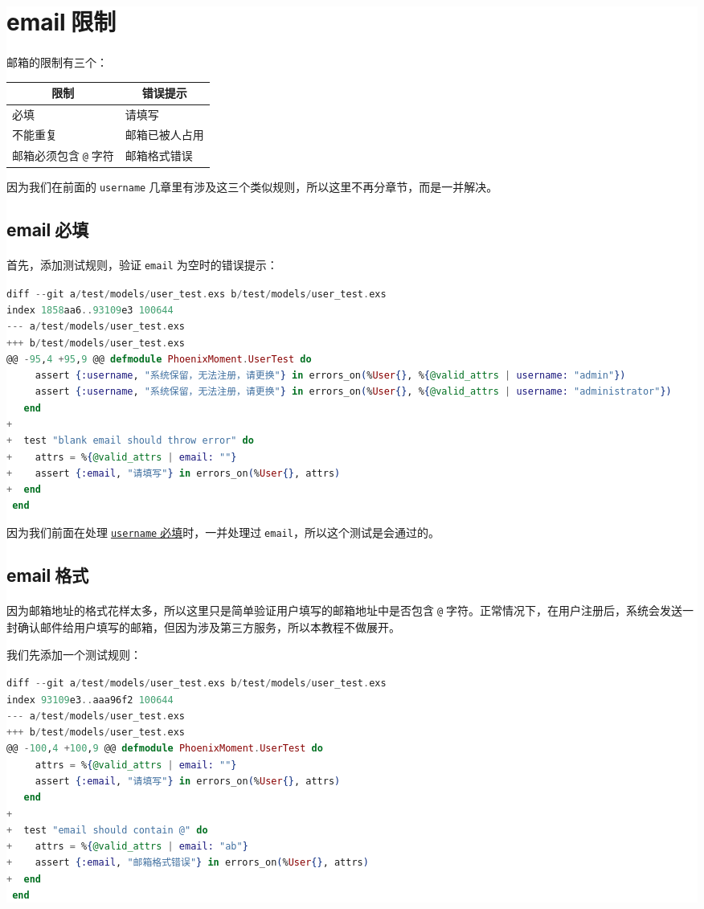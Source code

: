 # email 限制

邮箱的限制有三个：

限制|错误提示
---|---
必填|请填写
不能重复|邮箱已被人占用
邮箱必须包含 `@` 字符|邮箱格式错误

因为我们在前面的 `username` 几章里有涉及这三个类似规则，所以这里不再分章节，而是一并解决。

## email 必填

首先，添加测试规则，验证 `email` 为空时的错误提示：

```elixir
diff --git a/test/models/user_test.exs b/test/models/user_test.exs
index 1858aa6..93109e3 100644
--- a/test/models/user_test.exs
+++ b/test/models/user_test.exs
@@ -95,4 +95,9 @@ defmodule PhoenixMoment.UserTest do
     assert {:username, "系统保留，无法注册，请更换"} in errors_on(%User{}, %{@valid_attrs | username: "admin"})
     assert {:username, "系统保留，无法注册，请更换"} in errors_on(%User{}, %{@valid_attrs | username: "administrator"})
   end
+
+  test "blank email should throw error" do
+    attrs = %{@valid_attrs | email: ""}
+    assert {:email, "请填写"} in errors_on(%User{}, attrs)
+  end
 end
```
因为我们前面在处理 [`username` 必填](04-user-register-01.md)时，一并处理过 `email`，所以这个测试是会通过的。

## email 格式

因为邮箱地址的格式花样太多，所以这里只是简单验证用户填写的邮箱地址中是否包含 `@` 字符。正常情况下，在用户注册后，系统会发送一封确认邮件给用户填写的邮箱，但因为涉及第三方服务，所以本教程不做展开。

我们先添加一个测试规则：

```elixir
diff --git a/test/models/user_test.exs b/test/models/user_test.exs
index 93109e3..aaa96f2 100644
--- a/test/models/user_test.exs
+++ b/test/models/user_test.exs
@@ -100,4 +100,9 @@ defmodule PhoenixMoment.UserTest do
     attrs = %{@valid_attrs | email: ""}
     assert {:email, "请填写"} in errors_on(%User{}, attrs)
   end
+
+  test "email should contain @" do
+    attrs = %{@valid_attrs | email: "ab"}
+    assert {:email, "邮箱格式错误"} in errors_on(%User{}, attrs)
+  end
 end
 ```
